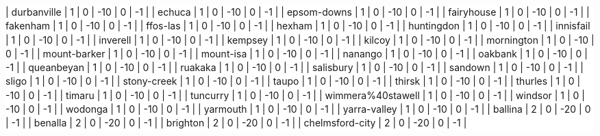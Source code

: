| durbanville         |      1 |      0 |    -10   | 0    | -1    |
| echuca              |      1 |      0 |    -10   | 0    | -1    |
| epsom-downs         |      1 |      0 |    -10   | 0    | -1    |
| fairyhouse          |      1 |      0 |    -10   | 0    | -1    |
| fakenham            |      1 |      0 |    -10   | 0    | -1    |
| ffos-las            |      1 |      0 |    -10   | 0    | -1    |
| hexham              |      1 |      0 |    -10   | 0    | -1    |
| huntingdon          |      1 |      0 |    -10   | 0    | -1    |
| innisfail           |      1 |      0 |    -10   | 0    | -1    |
| inverell            |      1 |      0 |    -10   | 0    | -1    |
| kempsey             |      1 |      0 |    -10   | 0    | -1    |
| kilcoy              |      1 |      0 |    -10   | 0    | -1    |
| mornington          |      1 |      0 |    -10   | 0    | -1    |
| mount-barker        |      1 |      0 |    -10   | 0    | -1    |
| mount-isa           |      1 |      0 |    -10   | 0    | -1    |
| nanango             |      1 |      0 |    -10   | 0    | -1    |
| oakbank             |      1 |      0 |    -10   | 0    | -1    |
| queanbeyan          |      1 |      0 |    -10   | 0    | -1    |
| ruakaka             |      1 |      0 |    -10   | 0    | -1    |
| salisbury           |      1 |      0 |    -10   | 0    | -1    |
| sandown             |      1 |      0 |    -10   | 0    | -1    |
| sligo               |      1 |      0 |    -10   | 0    | -1    |
| stony-creek         |      1 |      0 |    -10   | 0    | -1    |
| taupo               |      1 |      0 |    -10   | 0    | -1    |
| thirsk              |      1 |      0 |    -10   | 0    | -1    |
| thurles             |      1 |      0 |    -10   | 0    | -1    |
| timaru              |      1 |      0 |    -10   | 0    | -1    |
| tuncurry            |      1 |      0 |    -10   | 0    | -1    |
| wimmera%40stawell   |      1 |      0 |    -10   | 0    | -1    |
| windsor             |      1 |      0 |    -10   | 0    | -1    |
| wodonga             |      1 |      0 |    -10   | 0    | -1    |
| yarmouth            |      1 |      0 |    -10   | 0    | -1    |
| yarra-valley        |      1 |      0 |    -10   | 0    | -1    |
| ballina             |      2 |      0 |    -20   | 0    | -1    |
| benalla             |      2 |      0 |    -20   | 0    | -1    |
| brighton            |      2 |      0 |    -20   | 0    | -1    |
| chelmsford-city     |      2 |      0 |    -20   | 0    | -1    |